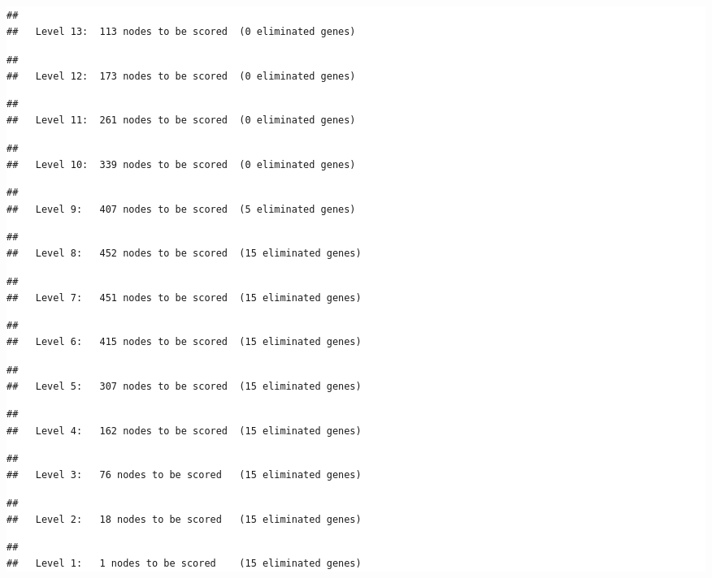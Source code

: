 ```
## 
## 	 Level 13:	113 nodes to be scored	(0 eliminated genes)
```

```
## 
## 	 Level 12:	173 nodes to be scored	(0 eliminated genes)
```

```
## 
## 	 Level 11:	261 nodes to be scored	(0 eliminated genes)
```

```
## 
## 	 Level 10:	339 nodes to be scored	(0 eliminated genes)
```

```
## 
## 	 Level 9:	407 nodes to be scored	(5 eliminated genes)
```

```
## 
## 	 Level 8:	452 nodes to be scored	(15 eliminated genes)
```

```
## 
## 	 Level 7:	451 nodes to be scored	(15 eliminated genes)
```

```
## 
## 	 Level 6:	415 nodes to be scored	(15 eliminated genes)
```

```
## 
## 	 Level 5:	307 nodes to be scored	(15 eliminated genes)
```

```
## 
## 	 Level 4:	162 nodes to be scored	(15 eliminated genes)
```

```
## 
## 	 Level 3:	76 nodes to be scored	(15 eliminated genes)
```

```
## 
## 	 Level 2:	18 nodes to be scored	(15 eliminated genes)
```

```
## 
## 	 Level 1:	1 nodes to be scored	(15 eliminated genes)
```
